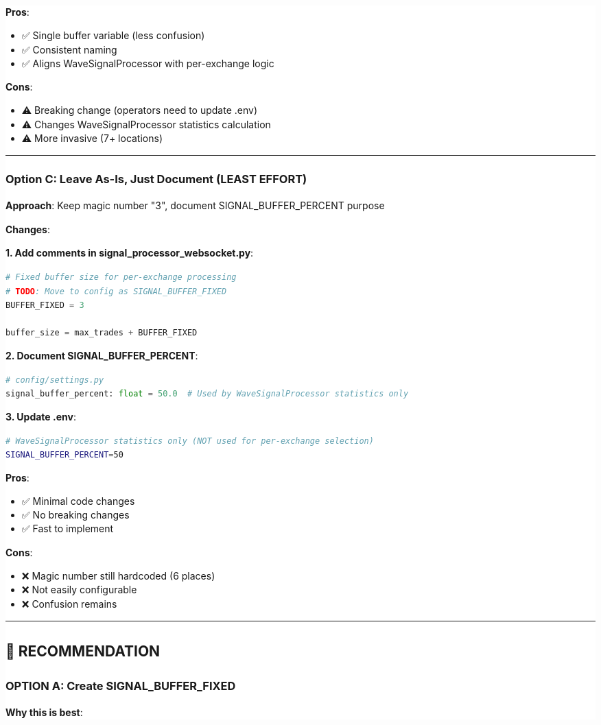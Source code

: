 **Pros**:
- ✅ Single buffer variable (less confusion)
- ✅ Consistent naming
- ✅ Aligns WaveSignalProcessor with per-exchange logic

**Cons**:
- ⚠️ Breaking change (operators need to update .env)
- ⚠️ Changes WaveSignalProcessor statistics calculation
- ⚠️ More invasive (7+ locations)

---

### Option C: Leave As-Is, Just Document (LEAST EFFORT)

**Approach**: Keep magic number "3", document SIGNAL_BUFFER_PERCENT purpose

**Changes**:

**1. Add comments in signal_processor_websocket.py**:
```python
# Fixed buffer size for per-exchange processing
# TODO: Move to config as SIGNAL_BUFFER_FIXED
BUFFER_FIXED = 3

buffer_size = max_trades + BUFFER_FIXED
```

**2. Document SIGNAL_BUFFER_PERCENT**:
```python
# config/settings.py
signal_buffer_percent: float = 50.0  # Used by WaveSignalProcessor statistics only
```

**3. Update .env**:
```bash
# WaveSignalProcessor statistics only (NOT used for per-exchange selection)
SIGNAL_BUFFER_PERCENT=50
```

**Pros**:
- ✅ Minimal code changes
- ✅ No breaking changes
- ✅ Fast to implement

**Cons**:
- ❌ Magic number still hardcoded (6 places)
- ❌ Not easily configurable
- ❌ Confusion remains

---

## 🎯 RECOMMENDATION

### OPTION A: Create SIGNAL_BUFFER_FIXED

**Why this is best**:
